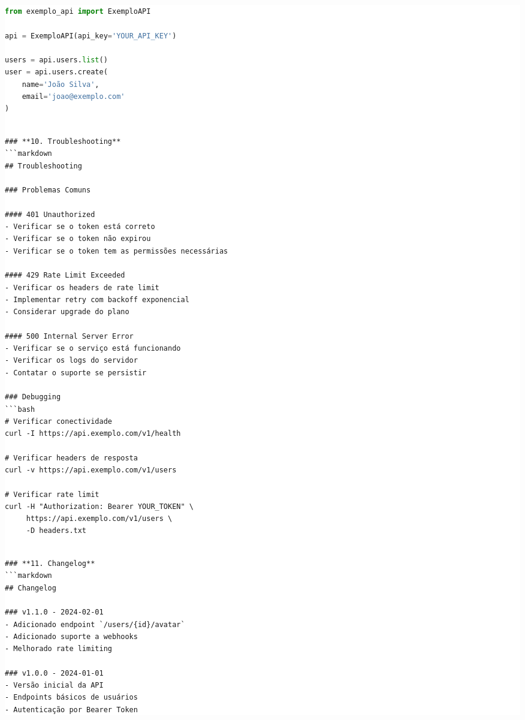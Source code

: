 ```python
from exemplo_api import ExemploAPI

api = ExemploAPI(api_key='YOUR_API_KEY')

users = api.users.list()
user = api.users.create(
    name='João Silva',
    email='joao@exemplo.com'
)
```
```

### **10. Troubleshooting**
```markdown
## Troubleshooting

### Problemas Comuns

#### 401 Unauthorized
- Verificar se o token está correto
- Verificar se o token não expirou
- Verificar se o token tem as permissões necessárias

#### 429 Rate Limit Exceeded
- Verificar os headers de rate limit
- Implementar retry com backoff exponencial
- Considerar upgrade do plano

#### 500 Internal Server Error
- Verificar se o serviço está funcionando
- Verificar os logs do servidor
- Contatar o suporte se persistir

### Debugging
```bash
# Verificar conectividade
curl -I https://api.exemplo.com/v1/health

# Verificar headers de resposta
curl -v https://api.exemplo.com/v1/users

# Verificar rate limit
curl -H "Authorization: Bearer YOUR_TOKEN" \
     https://api.exemplo.com/v1/users \
     -D headers.txt
```
```

### **11. Changelog**
```markdown
## Changelog

### v1.1.0 - 2024-02-01
- Adicionado endpoint `/users/{id}/avatar`
- Adicionado suporte a webhooks
- Melhorado rate limiting

### v1.0.0 - 2024-01-01
- Versão inicial da API
- Endpoints básicos de usuários
- Autenticação por Bearer Token
```
